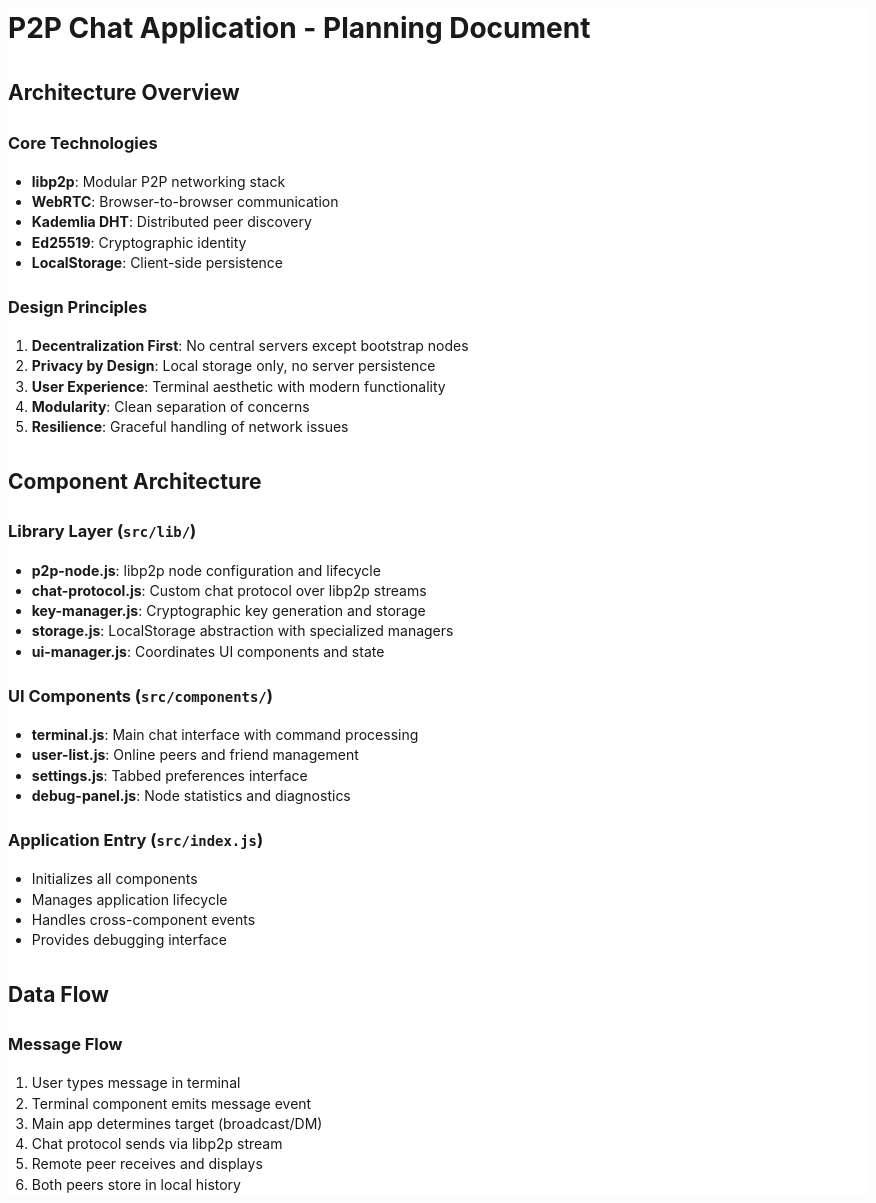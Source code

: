 # P2P Chat Application - Planning Document

## Architecture Overview

### Core Technologies
- **libp2p**: Modular P2P networking stack
- **WebRTC**: Browser-to-browser communication
- **Kademlia DHT**: Distributed peer discovery
- **Ed25519**: Cryptographic identity
- **LocalStorage**: Client-side persistence

### Design Principles
1. **Decentralization First**: No central servers except bootstrap nodes
2. **Privacy by Design**: Local storage only, no server persistence
3. **User Experience**: Terminal aesthetic with modern functionality
4. **Modularity**: Clean separation of concerns
5. **Resilience**: Graceful handling of network issues

## Component Architecture

### Library Layer (`src/lib/`)
- **p2p-node.js**: libp2p node configuration and lifecycle
- **chat-protocol.js**: Custom chat protocol over libp2p streams
- **key-manager.js**: Cryptographic key generation and storage
- **storage.js**: LocalStorage abstraction with specialized managers
- **ui-manager.js**: Coordinates UI components and state

### UI Components (`src/components/`)
- **terminal.js**: Main chat interface with command processing
- **user-list.js**: Online peers and friend management
- **settings.js**: Tabbed preferences interface
- **debug-panel.js**: Node statistics and diagnostics

### Application Entry (`src/index.js`)
- Initializes all components
- Manages application lifecycle
- Handles cross-component events
- Provides debugging interface

## Data Flow

### Message Flow
1. User types message in terminal
2. Terminal component emits message event
3. Main app determines target (broadcast/DM)
4. Chat protocol sends via libp2p stream
5. Remote peer receives and displays
6. Both peers store in local history
